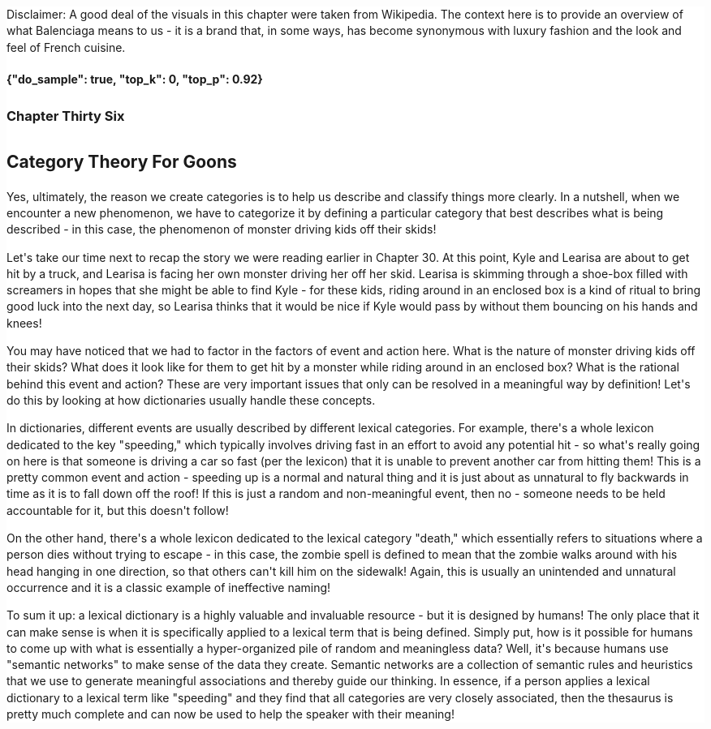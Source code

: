 Disclaimer: A good deal of the visuals in this chapter were taken from Wikipedia. The context here is to provide an overview of what Balenciaga means to us - it is a brand that, in some ways, has become synonymous with luxury fashion and the look and feel of French cuisine.


#### {"do_sample": true, "top_k": 0, "top_p": 0.92}
### Chapter Thirty Six
## Category Theory For Goons

Yes, ultimately, the reason we create categories is to help us describe and classify things more clearly. In a nutshell, when we encounter a new phenomenon, we have to categorize it by defining a particular category that best describes what is being described - in this case, the phenomenon of monster driving kids off their skids!

Let's take our time next to recap the story we were reading earlier in Chapter 30.  At this point, Kyle and Learisa are about to get hit by a truck, and Learisa is facing her own monster driving her off her skid.  Learisa is skimming through a shoe-box filled with screamers in hopes that she might be able to find Kyle - for these kids, riding around in an enclosed box is a kind of ritual to bring good luck into the next day, so Learisa thinks that it would be nice if Kyle would pass by without them bouncing on his hands and knees!

You may have noticed that we had to factor in the factors of event and action here.  What is the nature of monster driving kids off their skids?  What does it look like for them to get hit by a monster while riding around in an enclosed box? What is the rational behind this event and action?  These are very important issues that only can be resolved in a meaningful way by definition! Let's do this by looking at how dictionaries usually handle these concepts.

In dictionaries, different events are usually described by different lexical categories.  For example, there's a whole lexicon dedicated to the key "speeding," which typically involves driving fast in an effort to avoid any potential hit - so what's really going on here is that someone is driving a car so fast (per the lexicon) that it is unable to prevent another car from hitting them! This is a pretty common event and action - speeding up is a normal and natural thing and it is just about as unnatural to fly backwards in time as it is to fall down off the roof! If this is just a random and non-meaningful event, then no - someone needs to be held accountable for it, but this doesn't follow!

On the other hand, there's a whole lexicon dedicated to the lexical category "death," which essentially refers to situations where a person dies without trying to escape - in this case, the zombie spell is defined to mean that the zombie walks around with his head hanging in one direction, so that others can't kill him on the sidewalk! Again, this is usually an unintended and unnatural occurrence and it is a classic example of ineffective naming!  

To sum it up: a lexical dictionary is a highly valuable and invaluable resource - but it is designed by humans! The only place that it can make sense is when it is specifically applied to a lexical term that is being defined. Simply put, how is it possible for humans to come up with what is essentially a hyper-organized pile of random and meaningless data?  Well, it's because humans use "semantic networks" to make sense of the data they create. Semantic networks are a collection of semantic rules and heuristics that we use to generate meaningful associations and thereby guide our thinking. In essence, if a person applies a lexical dictionary to a lexical term like "speeding" and they find that all categories are very closely associated, then the thesaurus is pretty much complete and can now be used to help the speaker with their meaning!


